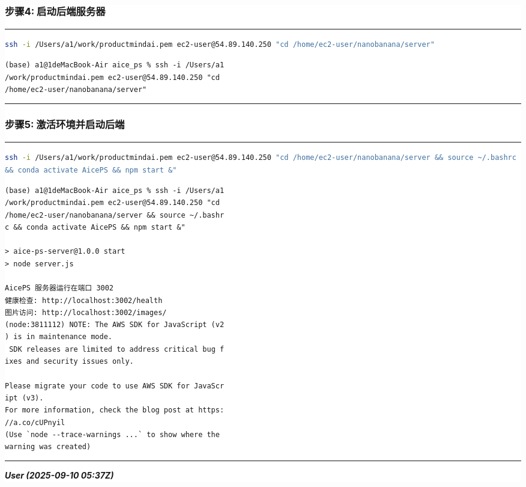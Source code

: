 
### 步骤4: 启动后端服务器

---

```bash
ssh -i /Users/a1/work/productmindai.pem ec2-user@54.89.140.250 "cd /home/ec2-user/nanobanana/server"
```

```
(base) a1@1deMacBook-Air aice_ps % ssh -i /Users/a1
/work/productmindai.pem ec2-user@54.89.140.250 "cd 
/home/ec2-user/nanobanana/server"
```

---

### 步骤5: 激活环境并启动后端

---

```bash
ssh -i /Users/a1/work/productmindai.pem ec2-user@54.89.140.250 "cd /home/ec2-user/nanobanana/server && source ~/.bashrc && conda activate AicePS && npm start &"
```

```
(base) a1@1deMacBook-Air aice_ps % ssh -i /Users/a1
/work/productmindai.pem ec2-user@54.89.140.250 "cd 
/home/ec2-user/nanobanana/server && source ~/.bashr
c && conda activate AicePS && npm start &"

> aice-ps-server@1.0.0 start
> node server.js

AicePS 服务器运行在端口 3002
健康检查: http://localhost:3002/health
图片访问: http://localhost:3002/images/
(node:3811112) NOTE: The AWS SDK for JavaScript (v2
) is in maintenance mode.
 SDK releases are limited to address critical bug f
ixes and security issues only.

Please migrate your code to use AWS SDK for JavaScr
ipt (v3).
For more information, check the blog post at https:
//a.co/cUPnyil
(Use `node --trace-warnings ...` to show where the 
warning was created)
```

---

_**User (2025-09-10 05:37Z)**_
